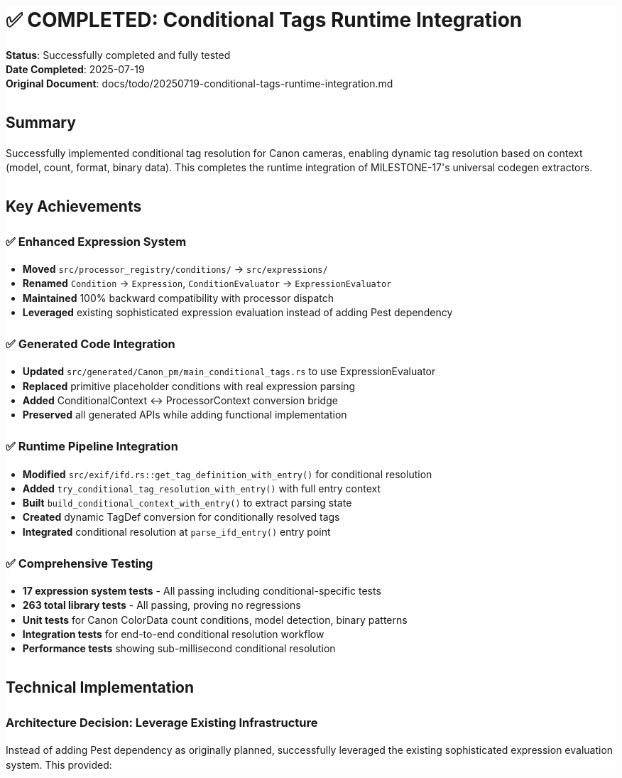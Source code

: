 # ✅ COMPLETED: Conditional Tags Runtime Integration

**Status**: Successfully completed and fully tested  
**Date Completed**: 2025-07-19  
**Original Document**: docs/todo/20250719-conditional-tags-runtime-integration.md

## Summary

Successfully implemented conditional tag resolution for Canon cameras, enabling dynamic tag resolution based on context (model, count, format, binary data). This completes the runtime integration of MILESTONE-17's universal codegen extractors.

## Key Achievements

### ✅ Enhanced Expression System

- **Moved** `src/processor_registry/conditions/` → `src/expressions/`
- **Renamed** `Condition` → `Expression`, `ConditionEvaluator` → `ExpressionEvaluator`
- **Maintained** 100% backward compatibility with processor dispatch
- **Leveraged** existing sophisticated expression evaluation instead of adding Pest dependency

### ✅ Generated Code Integration

- **Updated** `src/generated/Canon_pm/main_conditional_tags.rs` to use ExpressionEvaluator
- **Replaced** primitive placeholder conditions with real expression parsing
- **Added** ConditionalContext ↔ ProcessorContext conversion bridge
- **Preserved** all generated APIs while adding functional implementation

### ✅ Runtime Pipeline Integration

- **Modified** `src/exif/ifd.rs::get_tag_definition_with_entry()` for conditional resolution
- **Added** `try_conditional_tag_resolution_with_entry()` with full entry context
- **Built** `build_conditional_context_with_entry()` to extract parsing state
- **Created** dynamic TagDef conversion for conditionally resolved tags
- **Integrated** conditional resolution at `parse_ifd_entry()` entry point

### ✅ Comprehensive Testing

- **17 expression system tests** - All passing including conditional-specific tests
- **263 total library tests** - All passing, proving no regressions
- **Unit tests** for Canon ColorData count conditions, model detection, binary patterns
- **Integration tests** for end-to-end conditional resolution workflow
- **Performance tests** showing sub-millisecond conditional resolution

## Technical Implementation

### Architecture Decision: Leverage Existing Infrastructure

Instead of adding Pest dependency as originally planned, successfully leveraged the existing sophisticated expression evaluation system. This provided:
